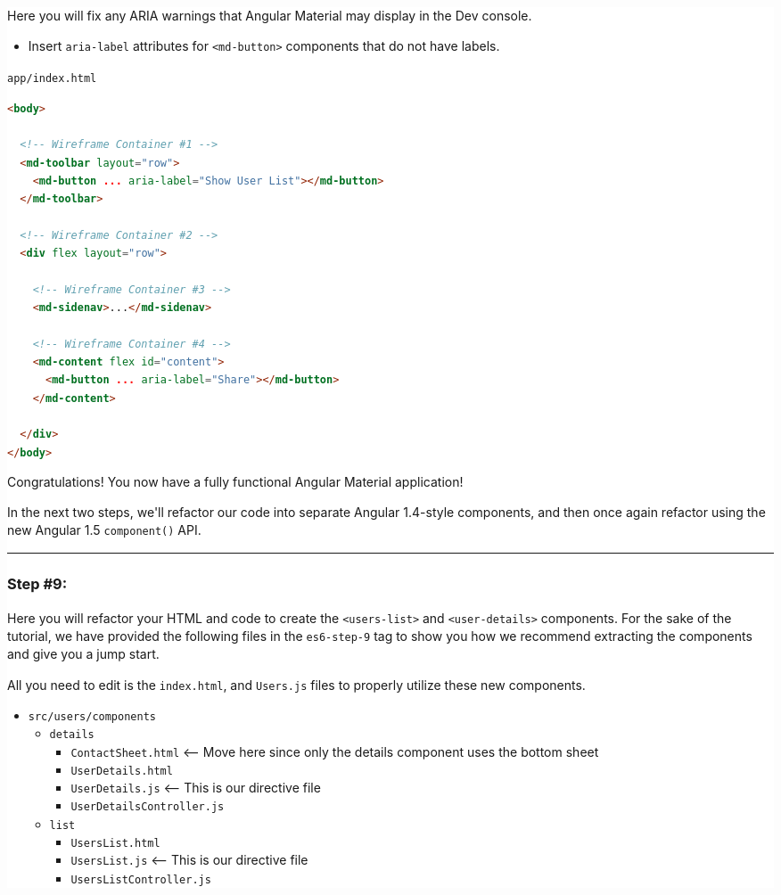 Here you will fix any ARIA warnings that Angular Material may display in the Dev console.

* Insert `aria-label` attributes for `<md-button>` components that do not have labels.

`app/index.html`
```html
<body>

  <!-- Wireframe Container #1 -->
  <md-toolbar layout="row">
    <md-button ... aria-label="Show User List"></md-button>
  </md-toolbar>

  <!-- Wireframe Container #2 -->
  <div flex layout="row">

    <!-- Wireframe Container #3 -->
    <md-sidenav>...</md-sidenav>

    <!-- Wireframe Container #4 -->
    <md-content flex id="content">
      <md-button ... aria-label="Share"></md-button>
    </md-content>

  </div>
</body>
```

Congratulations! You now have a fully functional Angular Material application!

In the next two steps, we'll refactor our code into separate Angular 1.4-style components, and then
once again refactor using the new Angular 1.5 `component()` API.

- - -

### Step #9:

Here you will refactor your HTML and code to create the `<users-list>` and `<user-details>`
components. For the sake of the tutorial, we have provided the following files in the `es6-step-9`
tag to show you how we recommend extracting the components and give you a jump start.

All you need to edit is the `index.html`, and `Users.js` files to properly utilize these new
components.

  - `src/users/components`
    - `details`
      - `ContactSheet.html` <-- Move here since only the details component uses the bottom sheet
      - `UserDetails.html`
      - `UserDetails.js` <-- This is our directive file
      - `UserDetailsController.js`
    - `list`
      - `UsersList.html`
      - `UsersList.js` <-- This is our directive file
      - `UsersListController.js`
